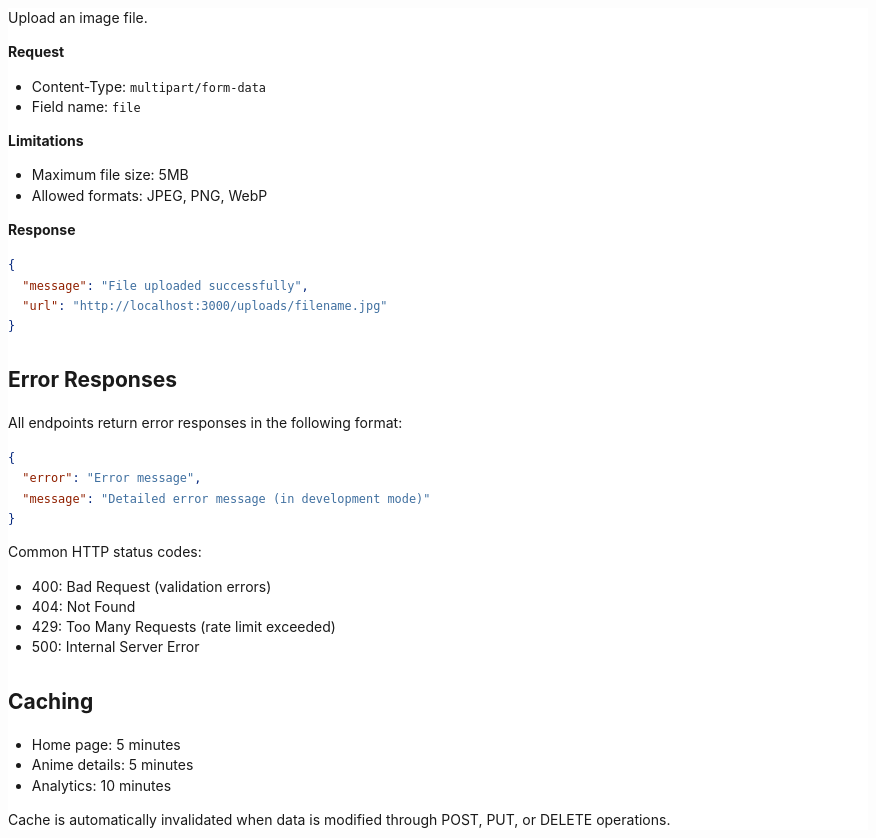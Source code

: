 Upload an image file.

**Request**
- Content-Type: `multipart/form-data`
- Field name: `file`

**Limitations**
- Maximum file size: 5MB
- Allowed formats: JPEG, PNG, WebP

**Response**
```json
{
  "message": "File uploaded successfully",
  "url": "http://localhost:3000/uploads/filename.jpg"
}
```

## Error Responses

All endpoints return error responses in the following format:

```json
{
  "error": "Error message",
  "message": "Detailed error message (in development mode)"
}
```

Common HTTP status codes:
- 400: Bad Request (validation errors)
- 404: Not Found
- 429: Too Many Requests (rate limit exceeded)
- 500: Internal Server Error

## Caching

- Home page: 5 minutes
- Anime details: 5 minutes
- Analytics: 10 minutes

Cache is automatically invalidated when data is modified through POST, PUT, or DELETE operations.
